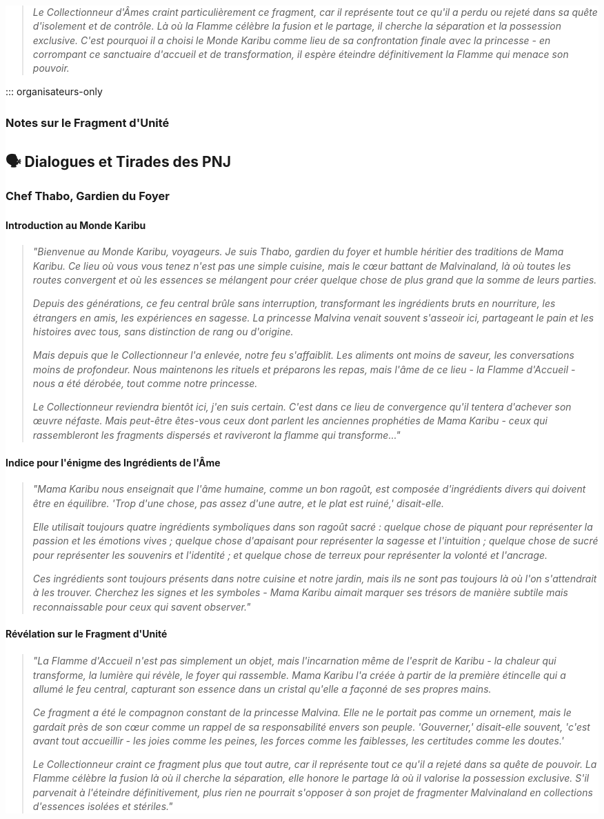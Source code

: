 > *Le Collectionneur d'Âmes craint particulièrement ce fragment, car il représente tout ce qu'il a perdu ou rejeté dans sa quête d'isolement et de contrôle. Là où la Flamme célèbre la fusion et le partage, il cherche la séparation et la possession exclusive. C'est pourquoi il a choisi le Monde Karibu comme lieu de sa confrontation finale avec la princesse - en corrompant ce sanctuaire d'accueil et de transformation, il espère éteindre définitivement la Flamme qui menace son pouvoir.*

::: organisateurs-only
### Notes sur le Fragment d'Unité

## 🗣️ Dialogues et Tirades des PNJ

### Chef Thabo, Gardien du Foyer

#### Introduction au Monde Karibu
> *"Bienvenue au Monde Karibu, voyageurs. Je suis Thabo, gardien du foyer et humble héritier des traditions de Mama Karibu. Ce lieu où vous vous tenez n'est pas une simple cuisine, mais le cœur battant de Malvinaland, là où toutes les routes convergent et où les essences se mélangent pour créer quelque chose de plus grand que la somme de leurs parties.*
> 
> *Depuis des générations, ce feu central brûle sans interruption, transformant les ingrédients bruts en nourriture, les étrangers en amis, les expériences en sagesse. La princesse Malvina venait souvent s'asseoir ici, partageant le pain et les histoires avec tous, sans distinction de rang ou d'origine.*
> 
> *Mais depuis que le Collectionneur l'a enlevée, notre feu s'affaiblit. Les aliments ont moins de saveur, les conversations moins de profondeur. Nous maintenons les rituels et préparons les repas, mais l'âme de ce lieu - la Flamme d'Accueil - nous a été dérobée, tout comme notre princesse.*
> 
> *Le Collectionneur reviendra bientôt ici, j'en suis certain. C'est dans ce lieu de convergence qu'il tentera d'achever son œuvre néfaste. Mais peut-être êtes-vous ceux dont parlent les anciennes prophéties de Mama Karibu - ceux qui rassembleront les fragments dispersés et raviveront la flamme qui transforme..."*

#### Indice pour l'énigme des Ingrédients de l'Âme
> *"Mama Karibu nous enseignait que l'âme humaine, comme un bon ragoût, est composée d'ingrédients divers qui doivent être en équilibre. 'Trop d'une chose, pas assez d'une autre, et le plat est ruiné,' disait-elle.*
> 
> *Elle utilisait toujours quatre ingrédients symboliques dans son ragoût sacré : quelque chose de piquant pour représenter la passion et les émotions vives ; quelque chose d'apaisant pour représenter la sagesse et l'intuition ; quelque chose de sucré pour représenter les souvenirs et l'identité ; et quelque chose de terreux pour représenter la volonté et l'ancrage.*
> 
> *Ces ingrédients sont toujours présents dans notre cuisine et notre jardin, mais ils ne sont pas toujours là où l'on s'attendrait à les trouver. Cherchez les signes et les symboles - Mama Karibu aimait marquer ses trésors de manière subtile mais reconnaissable pour ceux qui savent observer."*

#### Révélation sur le Fragment d'Unité
> *"La Flamme d'Accueil n'est pas simplement un objet, mais l'incarnation même de l'esprit de Karibu - la chaleur qui transforme, la lumière qui révèle, le foyer qui rassemble. Mama Karibu l'a créée à partir de la première étincelle qui a allumé le feu central, capturant son essence dans un cristal qu'elle a façonné de ses propres mains.*
> 
> *Ce fragment a été le compagnon constant de la princesse Malvina. Elle ne le portait pas comme un ornement, mais le gardait près de son cœur comme un rappel de sa responsabilité envers son peuple. 'Gouverner,' disait-elle souvent, 'c'est avant tout accueillir - les joies comme les peines, les forces comme les faiblesses, les certitudes comme les doutes.'*
> 
> *Le Collectionneur craint ce fragment plus que tout autre, car il représente tout ce qu'il a rejeté dans sa quête de pouvoir. La Flamme célèbre la fusion là où il cherche la séparation, elle honore le partage là où il valorise la possession exclusive. S'il parvenait à l'éteindre définitivement, plus rien ne pourrait s'opposer à son projet de fragmenter Malvinaland en collections d'essences isolées et stériles."*